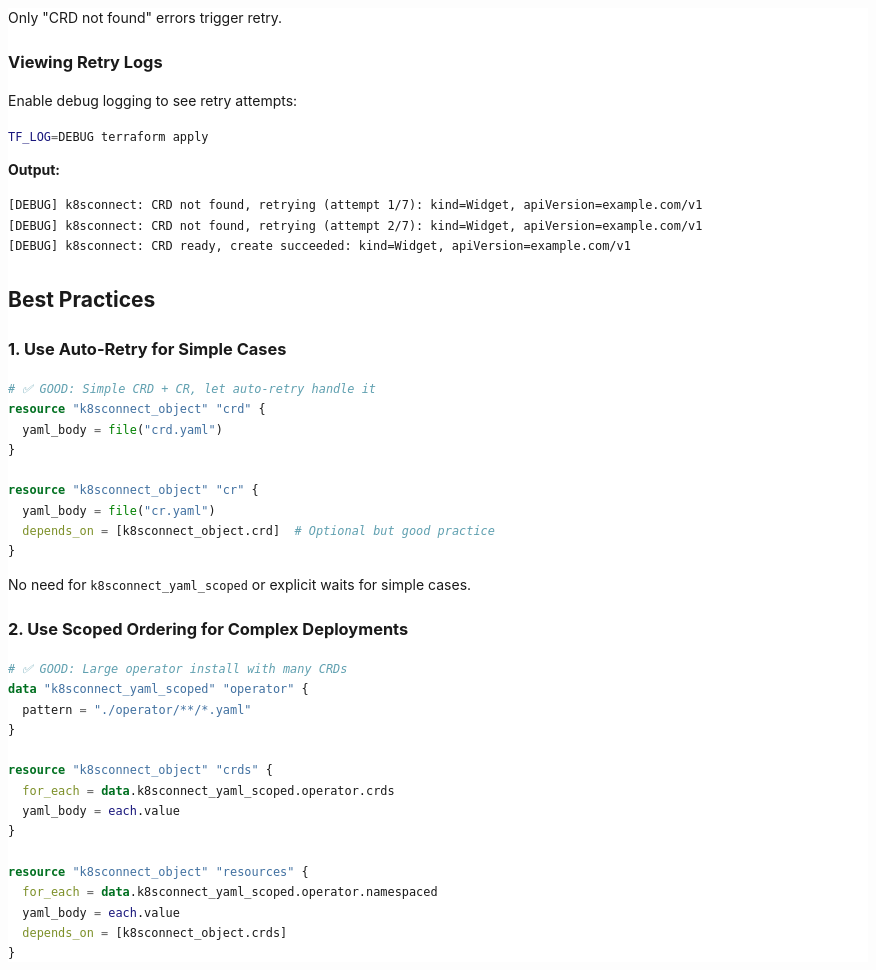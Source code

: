 Only "CRD not found" errors trigger retry.

### Viewing Retry Logs

Enable debug logging to see retry attempts:

```bash
TF_LOG=DEBUG terraform apply
```

**Output:**
```
[DEBUG] k8sconnect: CRD not found, retrying (attempt 1/7): kind=Widget, apiVersion=example.com/v1
[DEBUG] k8sconnect: CRD not found, retrying (attempt 2/7): kind=Widget, apiVersion=example.com/v1
[DEBUG] k8sconnect: CRD ready, create succeeded: kind=Widget, apiVersion=example.com/v1
```

## Best Practices

### 1. Use Auto-Retry for Simple Cases

```terraform
# ✅ GOOD: Simple CRD + CR, let auto-retry handle it
resource "k8sconnect_object" "crd" {
  yaml_body = file("crd.yaml")
}

resource "k8sconnect_object" "cr" {
  yaml_body = file("cr.yaml")
  depends_on = [k8sconnect_object.crd]  # Optional but good practice
}
```

No need for `k8sconnect_yaml_scoped` or explicit waits for simple cases.

### 2. Use Scoped Ordering for Complex Deployments

```terraform
# ✅ GOOD: Large operator install with many CRDs
data "k8sconnect_yaml_scoped" "operator" {
  pattern = "./operator/**/*.yaml"
}

resource "k8sconnect_object" "crds" {
  for_each = data.k8sconnect_yaml_scoped.operator.crds
  yaml_body = each.value
}

resource "k8sconnect_object" "resources" {
  for_each = data.k8sconnect_yaml_scoped.operator.namespaced
  yaml_body = each.value
  depends_on = [k8sconnect_object.crds]
}
```
